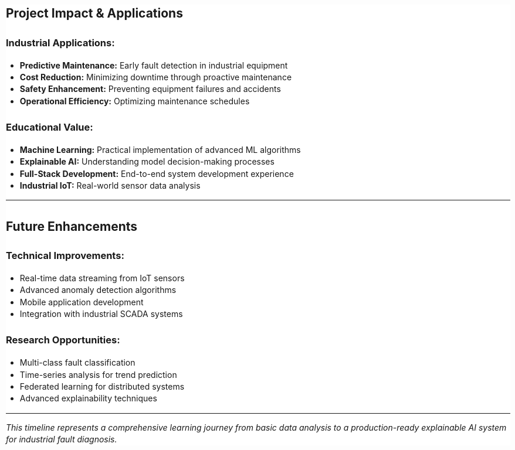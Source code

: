 
## Project Impact & Applications

### Industrial Applications:
- **Predictive Maintenance:** Early fault detection in industrial equipment
- **Cost Reduction:** Minimizing downtime through proactive maintenance
- **Safety Enhancement:** Preventing equipment failures and accidents
- **Operational Efficiency:** Optimizing maintenance schedules

### Educational Value:
- **Machine Learning:** Practical implementation of advanced ML algorithms
- **Explainable AI:** Understanding model decision-making processes
- **Full-Stack Development:** End-to-end system development experience
- **Industrial IoT:** Real-world sensor data analysis

---

## Future Enhancements

### Technical Improvements:
- Real-time data streaming from IoT sensors
- Advanced anomaly detection algorithms
- Mobile application development
- Integration with industrial SCADA systems

### Research Opportunities:
- Multi-class fault classification
- Time-series analysis for trend prediction
- Federated learning for distributed systems
- Advanced explainability techniques

---

*This timeline represents a comprehensive learning journey from basic data analysis to a production-ready explainable AI system for industrial fault diagnosis.*
